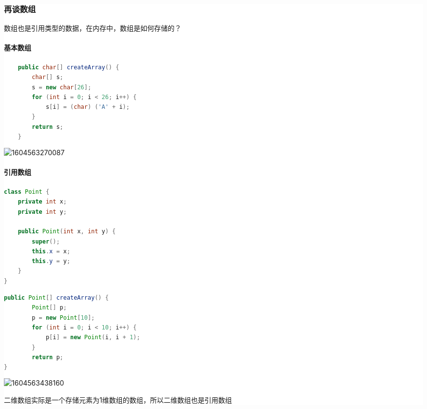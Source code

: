 

### 再谈数组

数组也是引用类型的数据，在内存中，数组是如何存储的？

#### 基本数组

```java
	public char[] createArray() {
		char[] s;
		s = new char[26];
		for (int i = 0; i < 26; i++) {
			s[i] = (char) ('A' + i);
		}
		return s;
	}
```



![1604563270087](image/df252619-994b-4dba-8d23-98c39fe6167d.png)

#### 引用数组

```java
class Point {
	private int x;
	private int y;

	public Point(int x, int y) {
		super();
		this.x = x;
		this.y = y;
	}
}
```



```java
public Point[] createArray() {
		Point[] p;
		p = new Point[10];
		for (int i = 0; i < 10; i++) {
			p[i] = new Point(i, i + 1);
		}
		return p;
}
```



![1604563438160](image/95fd2a87-9fac-4148-9a40-ebdbd56ba155.png)



二维数组实际是一个存储元素为1维数组的数组，所以二维数组也是引用数组
